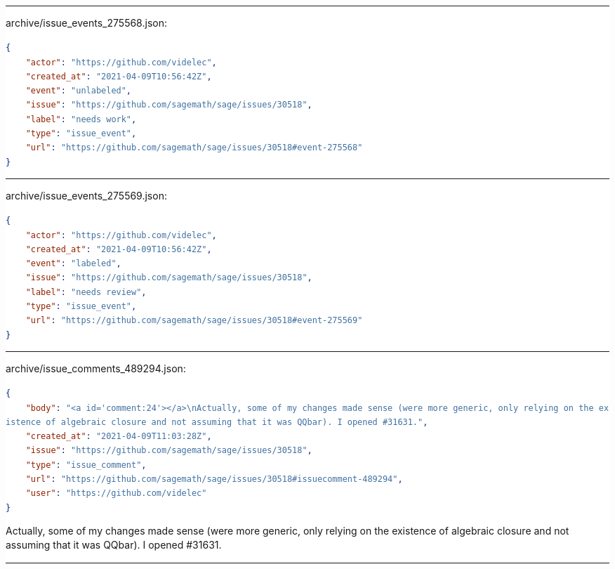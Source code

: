 

---

archive/issue_events_275568.json:
```json
{
    "actor": "https://github.com/videlec",
    "created_at": "2021-04-09T10:56:42Z",
    "event": "unlabeled",
    "issue": "https://github.com/sagemath/sage/issues/30518",
    "label": "needs work",
    "type": "issue_event",
    "url": "https://github.com/sagemath/sage/issues/30518#event-275568"
}
```



---

archive/issue_events_275569.json:
```json
{
    "actor": "https://github.com/videlec",
    "created_at": "2021-04-09T10:56:42Z",
    "event": "labeled",
    "issue": "https://github.com/sagemath/sage/issues/30518",
    "label": "needs review",
    "type": "issue_event",
    "url": "https://github.com/sagemath/sage/issues/30518#event-275569"
}
```



---

archive/issue_comments_489294.json:
```json
{
    "body": "<a id='comment:24'></a>\nActually, some of my changes made sense (were more generic, only relying on the existence of algebraic closure and not assuming that it was QQbar). I opened #31631.",
    "created_at": "2021-04-09T11:03:28Z",
    "issue": "https://github.com/sagemath/sage/issues/30518",
    "type": "issue_comment",
    "url": "https://github.com/sagemath/sage/issues/30518#issuecomment-489294",
    "user": "https://github.com/videlec"
}
```

<a id='comment:24'></a>
Actually, some of my changes made sense (were more generic, only relying on the existence of algebraic closure and not assuming that it was QQbar). I opened #31631.



---